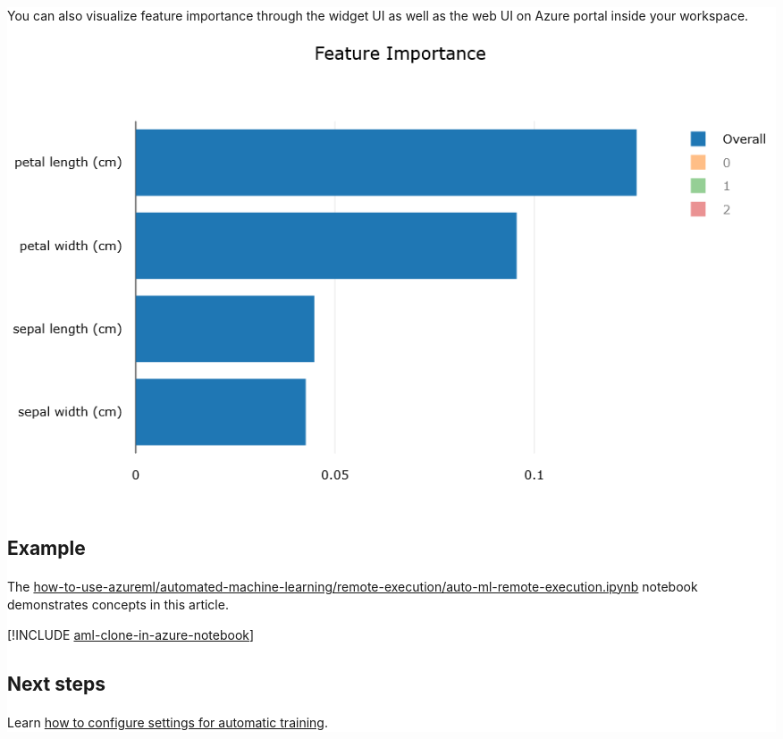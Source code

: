 You can also visualize feature importance through the widget UI as well as the web UI on Azure portal inside your workspace.

![Model explainability UI](./media/how-to-auto-train-remote/model-exp.png)

## Example

The [how-to-use-azureml/automated-machine-learning/remote-execution/auto-ml-remote-execution.ipynb](https://github.com/Azure/MachineLearningNotebooks/blob/master/how-to-use-azureml/automated-machine-learning/remote-execution/auto-ml-remote-execution.ipynb) notebook demonstrates concepts in this article. 

[!INCLUDE [aml-clone-in-azure-notebook](../../../includes/aml-clone-for-examples.md)]

## Next steps

Learn [how to configure settings for automatic training](how-to-configure-auto-train.md).
